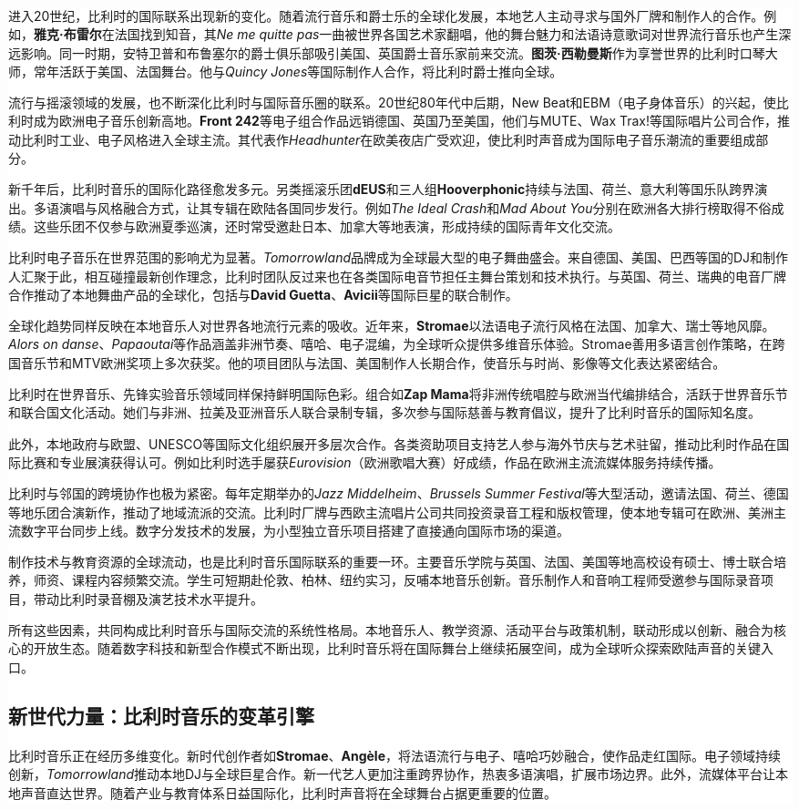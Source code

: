 进入20世纪，比利时的国际联系出现新的变化。随着流行音乐和爵士乐的全球化发展，本地艺人主动寻求与国外厂牌和制作人的合作。例如，**雅克·布雷尔**在法国找到知音，其*Ne me quitte pas*一曲被世界各国艺术家翻唱，他的舞台魅力和法语诗意歌词对世界流行音乐也产生深远影响。同一时期，安特卫普和布鲁塞尔的爵士俱乐部吸引美国、英国爵士音乐家前来交流。**图茨·西勒曼斯**作为享誉世界的比利时口琴大师，常年活跃于美国、法国舞台。他与*Quincy Jones*等国际制作人合作，将比利时爵士推向全球。

流行与摇滚领域的发展，也不断深化比利时与国际音乐圈的联系。20世纪80年代中后期，New Beat和EBM（电子身体音乐）的兴起，使比利时成为欧洲电子音乐创新高地。**Front 242**等电子组合作品远销德国、英国乃至美国，他们与MUTE、Wax Trax!等国际唱片公司合作，推动比利时工业、电子风格进入全球主流。其代表作*Headhunter*在欧美夜店广受欢迎，使比利时声音成为国际电子音乐潮流的重要组成部分。

新千年后，比利时音乐的国际化路径愈发多元。另类摇滚乐团**dEUS**和三人组**Hooverphonic**持续与法国、荷兰、意大利等国乐队跨界演出。多语演唱与风格融合方式，让其专辑在欧陆各国同步发行。例如*The Ideal Crash*和*Mad About You*分别在欧洲各大排行榜取得不俗成绩。这些乐团不仅参与欧洲夏季巡演，还时常受邀赴日本、加拿大等地表演，形成持续的国际青年文化交流。

比利时电子音乐在世界范围的影响尤为显著。*Tomorrowland*品牌成为全球最大型的电子舞曲盛会。来自德国、美国、巴西等国的DJ和制作人汇聚于此，相互碰撞最新创作理念，比利时团队反过来也在各类国际电音节担任主舞台策划和技术执行。与英国、荷兰、瑞典的电音厂牌合作推动了本地舞曲产品的全球化，包括与**David Guetta**、**Avicii**等国际巨星的联合制作。

全球化趋势同样反映在本地音乐人对世界各地流行元素的吸收。近年来，**Stromae**以法语电子流行风格在法国、加拿大、瑞士等地风靡。*Alors on danse*、*Papaoutai*等作品涵盖非洲节奏、嘻哈、电子混编，为全球听众提供多维音乐体验。Stromae善用多语言创作策略，在跨国音乐节和MTV欧洲奖项上多次获奖。他的项目团队与法国、美国制作人长期合作，使音乐与时尚、影像等文化表达紧密结合。

比利时在世界音乐、先锋实验音乐领域同样保持鲜明国际色彩。组合如**Zap Mama**将非洲传统唱腔与欧洲当代编排结合，活跃于世界音乐节和联合国文化活动。她们与非洲、拉美及亚洲音乐人联合录制专辑，多次参与国际慈善与教育倡议，提升了比利时音乐的国际知名度。

此外，本地政府与欧盟、UNESCO等国际文化组织展开多层次合作。各类资助项目支持艺人参与海外节庆与艺术驻留，推动比利时作品在国际比赛和专业展演获得认可。例如比利时选手屡获*Eurovision*（欧洲歌唱大赛）好成绩，作品在欧洲主流流媒体服务持续传播。

比利时与邻国的跨境协作也极为紧密。每年定期举办的*Jazz Middelheim*、*Brussels Summer Festival*等大型活动，邀请法国、荷兰、德国等地乐团合演新作，推动了地域流派的交流。比利时厂牌与西欧主流唱片公司共同投资录音工程和版权管理，使本地专辑可在欧洲、美洲主流数字平台同步上线。数字分发技术的发展，为小型独立音乐项目搭建了直接通向国际市场的渠道。

制作技术与教育资源的全球流动，也是比利时音乐国际联系的重要一环。主要音乐学院与英国、法国、美国等地高校设有硕士、博士联合培养，师资、课程内容频繁交流。学生可短期赴伦敦、柏林、纽约实习，反哺本地音乐创新。音乐制作人和音响工程师受邀参与国际录音项目，带动比利时录音棚及演艺技术水平提升。

所有这些因素，共同构成比利时音乐与国际交流的系统性格局。本地音乐人、教学资源、活动平台与政策机制，联动形成以创新、融合为核心的开放生态。随着数字科技和新型合作模式不断出现，比利时音乐将在国际舞台上继续拓展空间，成为全球听众探索欧陆声音的关键入口。

## 新世代力量：比利时音乐的变革引擎

比利时音乐正在经历多维变化。新时代创作者如**Stromae**、**Angèle**，将法语流行与电子、嘻哈巧妙融合，使作品走红国际。电子领域持续创新，*Tomorrowland*推动本地DJ与全球巨星合作。新一代艺人更加注重跨界协作，热衷多语演唱，扩展市场边界。此外，流媒体平台让本地声音直达世界。随着产业与教育体系日益国际化，比利时声音将在全球舞台占据更重要的位置。
